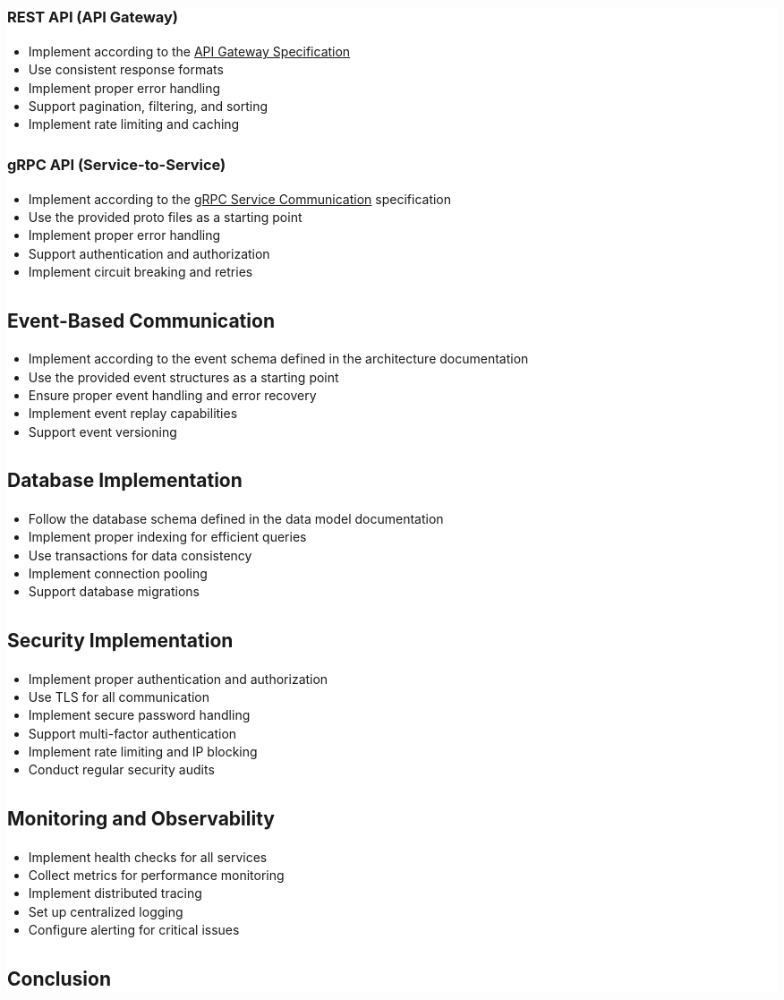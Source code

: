 ### REST API (API Gateway)

- Implement according to the [API Gateway Specification](api/api_gateway.md)
- Use consistent response formats
- Implement proper error handling
- Support pagination, filtering, and sorting
- Implement rate limiting and caching

### gRPC API (Service-to-Service)

- Implement according to the [gRPC Service Communication](api/grpc_service_communication.md) specification
- Use the provided proto files as a starting point
- Implement proper error handling
- Support authentication and authorization
- Implement circuit breaking and retries

## Event-Based Communication

- Implement according to the event schema defined in the architecture documentation
- Use the provided event structures as a starting point
- Ensure proper event handling and error recovery
- Implement event replay capabilities
- Support event versioning

## Database Implementation

- Follow the database schema defined in the data model documentation
- Implement proper indexing for efficient queries
- Use transactions for data consistency
- Implement connection pooling
- Support database migrations

## Security Implementation

- Implement proper authentication and authorization
- Use TLS for all communication
- Implement secure password handling
- Support multi-factor authentication
- Implement rate limiting and IP blocking
- Conduct regular security audits

## Monitoring and Observability

- Implement health checks for all services
- Collect metrics for performance monitoring
- Implement distributed tracing
- Set up centralized logging
- Configure alerting for critical issues

## Conclusion
